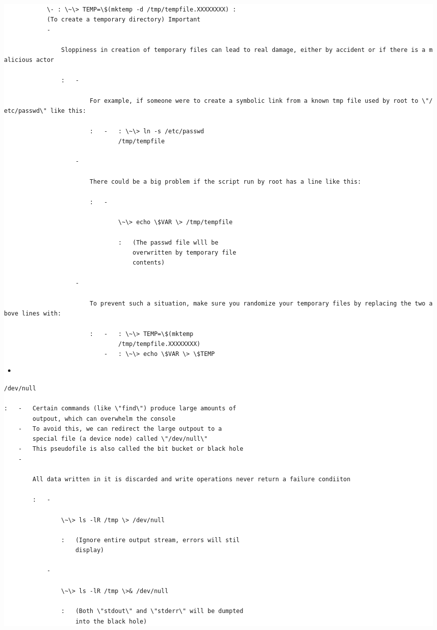                 \- : \~\> TEMP=\$(mktemp -d /tmp/tempfile.XXXXXXXX) :
                (To create a temporary directory) Important
                -   

                    Sloppiness in creation of temporary files can lead to real damage, either by accident or if there is a malicious actor

                    :   -   

                            For example, if someone were to create a symbolic link from a known tmp file used by root to \"/etc/passwd\" like this:

                            :   -   : \~\> ln -s /etc/passwd
                                    /tmp/tempfile

                        -   

                            There could be a big problem if the script run by root has a line like this:

                            :   -   

                                    \~\> echo \$VAR \> /tmp/tempfile

                                    :   (The passwd file wlll be
                                        overwritten by temporary file
                                        contents)

                        -   

                            To prevent such a situation, make sure you randomize your temporary files by replacing the two above lines with:

                            :   -   : \~\> TEMP=\$(mktemp
                                    /tmp/tempfile.XXXXXXXX)
                                -   : \~\> echo \$VAR \> \$TEMP

-   

    /dev/null

    :   -   Certain commands (like \"find\") produce large amounts of
            outpout, which can overwhelm the console
        -   To avoid this, we can redirect the large outpout to a
            special file (a device node) called \"/dev/null\"
        -   This pseudofile is also called the bit bucket or black hole
        -   

            All data written in it is discarded and write operations never return a failure condiiton

            :   -   

                    \~\> ls -lR /tmp \> /dev/null

                    :   (Ignore entire output stream, errors will stil
                        display)

                -   

                    \~\> ls -lR /tmp \>& /dev/null

                    :   (Both \"stdout\" and \"stderr\" will be dumpted
                        into the black hole)
